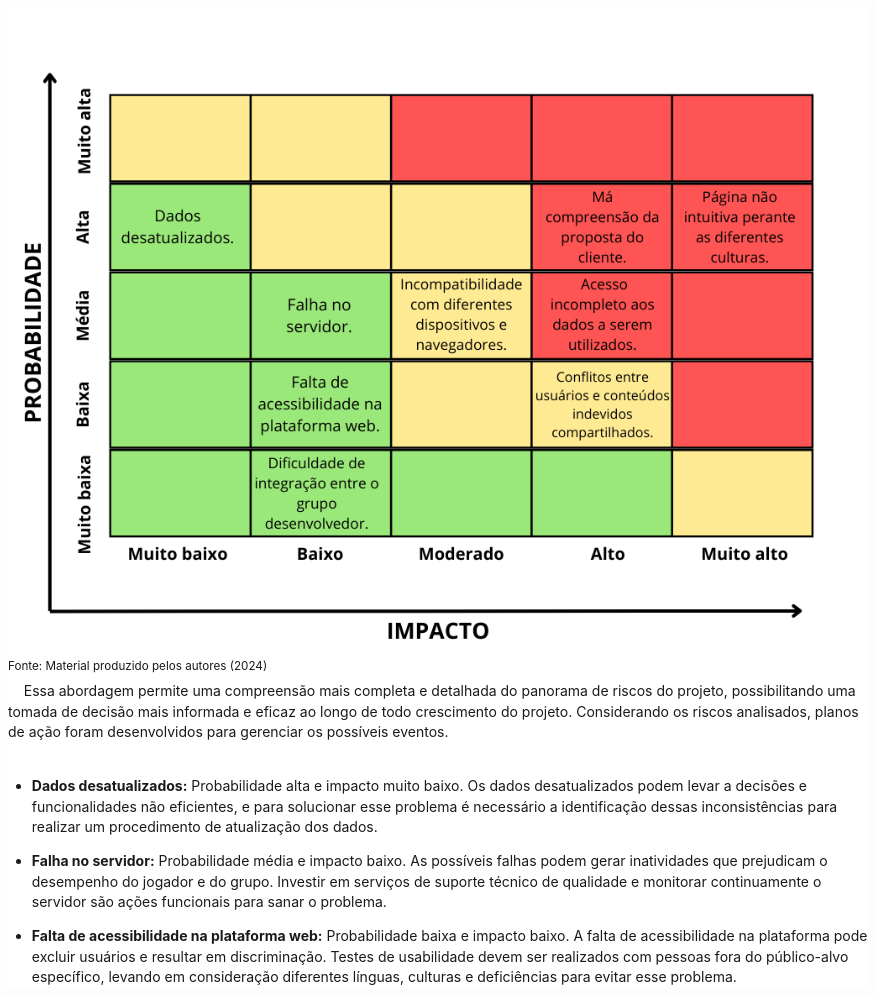 <img src="../assetsWAD/MatrizDeRisco.png" width="100%" >
<sup>Fonte: Material produzido pelos autores (2024)</sup>
</div>
<br>
&nbsp;&nbsp;&nbsp;&nbsp;Essa abordagem permite uma compreensão mais completa e detalhada do panorama de riscos do projeto, possibilitando uma tomada de decisão mais informada e eficaz ao longo de todo crescimento do projeto. Considerando os riscos analisados, planos de ação foram desenvolvidos para gerenciar os possíveis eventos.
<br>
<br>

- **Dados desatualizados:** Probabilidade alta e impacto muito baixo. Os dados desatualizados podem levar a decisões e funcionalidades não eficientes, e para solucionar esse problema é necessário a identificação dessas inconsistências para realizar um procedimento de atualização dos dados.

- **Falha no servidor:** Probabilidade média e impacto baixo. As possíveis falhas podem gerar inatividades que prejudicam o desempenho do jogador e do grupo. Investir em serviços de suporte técnico de qualidade e monitorar continuamente o servidor são ações funcionais para sanar o problema.

- **Falta de acessibilidade na plataforma web:** Probabilidade baixa e impacto baixo. A falta de acessibilidade na plataforma pode excluir usuários e resultar em discriminação. Testes de usabilidade devem ser realizados com pessoas fora do público-alvo específico, levando em consideração diferentes línguas, culturas e deficiências para evitar esse problema.
